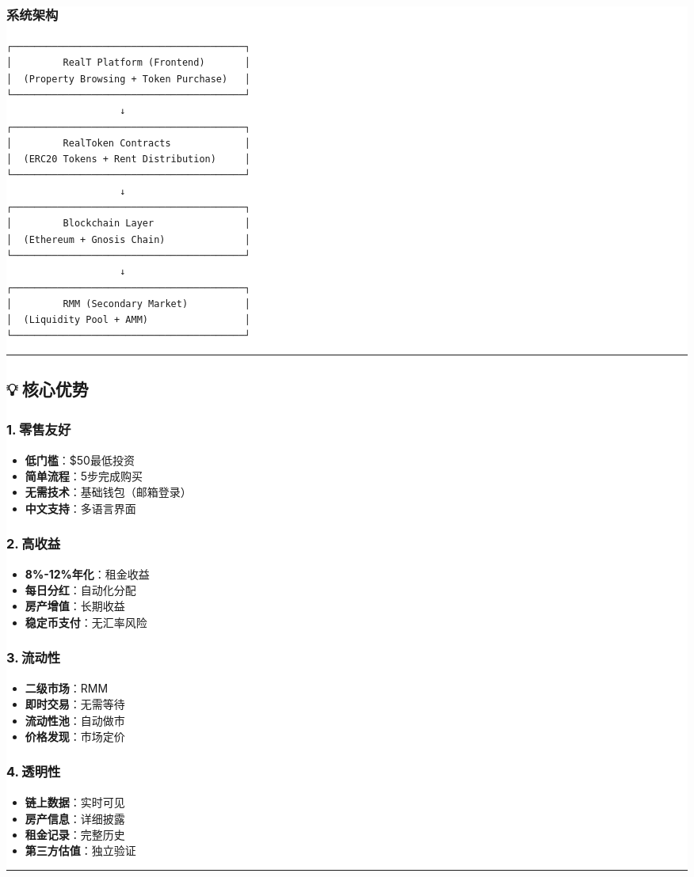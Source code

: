 
### 系统架构

```
┌─────────────────────────────────────────┐
│         RealT Platform (Frontend)       │
│  (Property Browsing + Token Purchase)   │
└─────────────────────────────────────────┘
                    ↓
┌─────────────────────────────────────────┐
│         RealToken Contracts             │
│  (ERC20 Tokens + Rent Distribution)     │
└─────────────────────────────────────────┘
                    ↓
┌─────────────────────────────────────────┐
│         Blockchain Layer                │
│  (Ethereum + Gnosis Chain)              │
└─────────────────────────────────────────┘
                    ↓
┌─────────────────────────────────────────┐
│         RMM (Secondary Market)          │
│  (Liquidity Pool + AMM)                 │
└─────────────────────────────────────────┘
```

---

## 💡 核心优势

### 1. 零售友好
- **低门槛**：$50最低投资
- **简单流程**：5步完成购买
- **无需技术**：基础钱包（邮箱登录）
- **中文支持**：多语言界面

### 2. 高收益
- **8%-12%年化**：租金收益
- **每日分红**：自动化分配
- **房产增值**：长期收益
- **稳定币支付**：无汇率风险

### 3. 流动性
- **二级市场**：RMM
- **即时交易**：无需等待
- **流动性池**：自动做市
- **价格发现**：市场定价

### 4. 透明性
- **链上数据**：实时可见
- **房产信息**：详细披露
- **租金记录**：完整历史
- **第三方估值**：独立验证

---